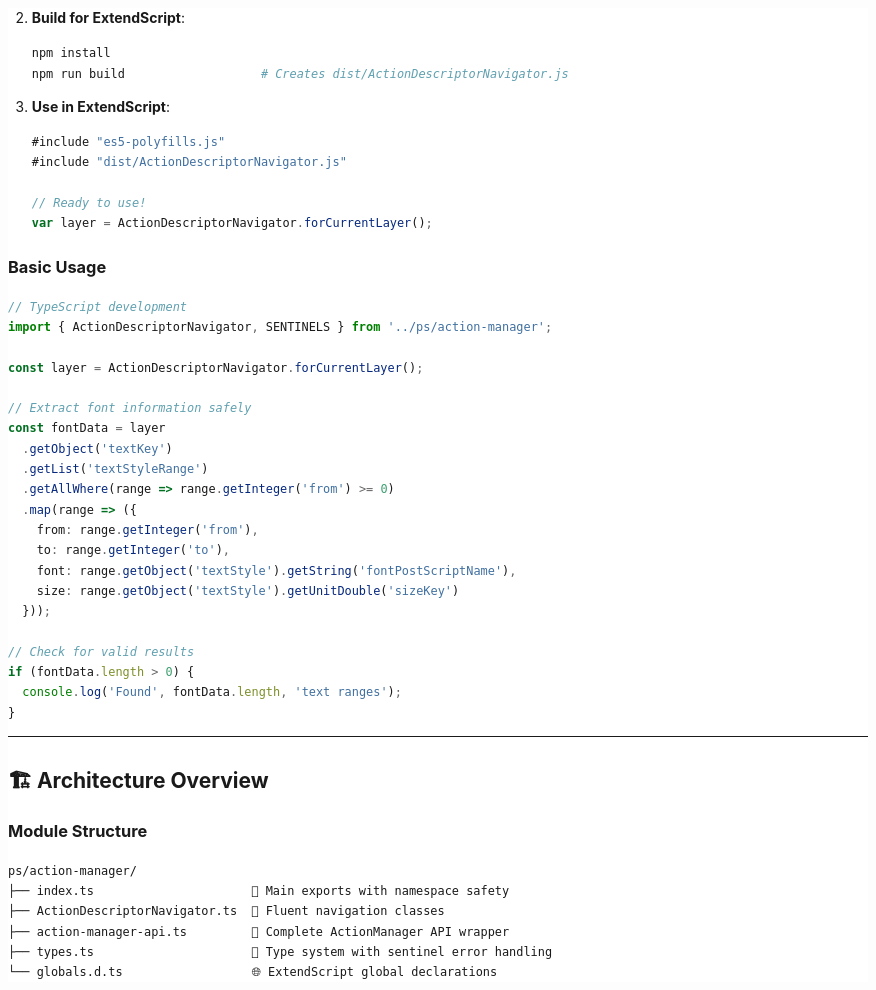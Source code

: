 2. **Build for ExtendScript**:
   ```bash
   npm install
   npm run build                   # Creates dist/ActionDescriptorNavigator.js
   ```

3. **Use in ExtendScript**:
   ```javascript
   #include "es5-polyfills.js"
   #include "dist/ActionDescriptorNavigator.js"
   
   // Ready to use!
   var layer = ActionDescriptorNavigator.forCurrentLayer();
   ```

### Basic Usage

```typescript
// TypeScript development
import { ActionDescriptorNavigator, SENTINELS } from '../ps/action-manager';

const layer = ActionDescriptorNavigator.forCurrentLayer();

// Extract font information safely
const fontData = layer
  .getObject('textKey')
  .getList('textStyleRange')
  .getAllWhere(range => range.getInteger('from') >= 0)
  .map(range => ({
    from: range.getInteger('from'),
    to: range.getInteger('to'),
    font: range.getObject('textStyle').getString('fontPostScriptName'),
    size: range.getObject('textStyle').getUnitDouble('sizeKey')
  }));

// Check for valid results
if (fontData.length > 0) {
  console.log('Found', fontData.length, 'text ranges');
}
```

---

## 🏗️ Architecture Overview

### Module Structure

```
ps/action-manager/
├── index.ts                      🎯 Main exports with namespace safety
├── ActionDescriptorNavigator.ts  🧭 Fluent navigation classes
├── action-manager-api.ts         🔧 Complete ActionManager API wrapper
├── types.ts                      📝 Type system with sentinel error handling
└── globals.d.ts                  🌐 ExtendScript global declarations
```
